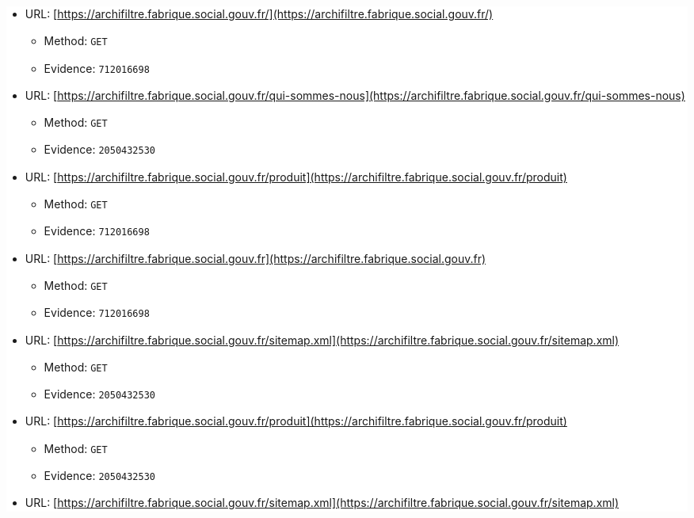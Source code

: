   
  
* URL: [https://archifiltre.fabrique.social.gouv.fr/](https://archifiltre.fabrique.social.gouv.fr/)
  
  
  * Method: `GET`
  
  
  * Evidence: `712016698`
  
  
  
  
* URL: [https://archifiltre.fabrique.social.gouv.fr/qui-sommes-nous](https://archifiltre.fabrique.social.gouv.fr/qui-sommes-nous)
  
  
  * Method: `GET`
  
  
  * Evidence: `2050432530`
  
  
  
  
* URL: [https://archifiltre.fabrique.social.gouv.fr/produit](https://archifiltre.fabrique.social.gouv.fr/produit)
  
  
  * Method: `GET`
  
  
  * Evidence: `712016698`
  
  
  
  
* URL: [https://archifiltre.fabrique.social.gouv.fr](https://archifiltre.fabrique.social.gouv.fr)
  
  
  * Method: `GET`
  
  
  * Evidence: `712016698`
  
  
  
  
* URL: [https://archifiltre.fabrique.social.gouv.fr/sitemap.xml](https://archifiltre.fabrique.social.gouv.fr/sitemap.xml)
  
  
  * Method: `GET`
  
  
  * Evidence: `2050432530`
  
  
  
  
* URL: [https://archifiltre.fabrique.social.gouv.fr/produit](https://archifiltre.fabrique.social.gouv.fr/produit)
  
  
  * Method: `GET`
  
  
  * Evidence: `2050432530`
  
  
  
  
* URL: [https://archifiltre.fabrique.social.gouv.fr/sitemap.xml](https://archifiltre.fabrique.social.gouv.fr/sitemap.xml)
  